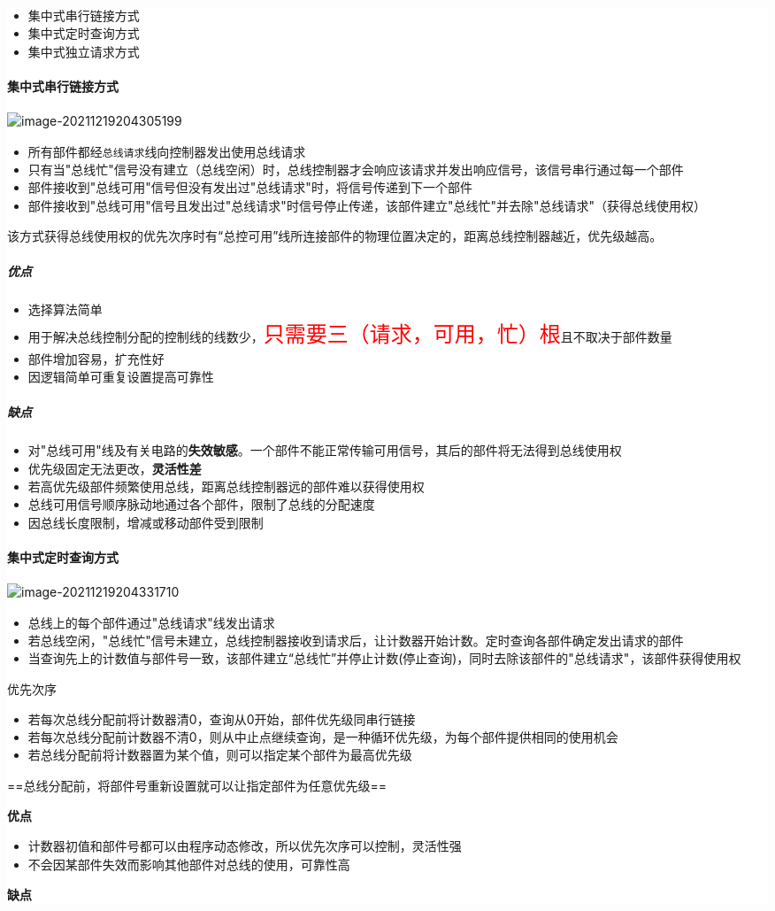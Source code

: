 - 集中式串行链接方式
- 集中式定时查询方式
- 集中式独立请求方式



#### 集中式串行链接方式



![image-20211219204305199](https://gitee.com/Dreams_rj/dreams-img/raw/master/imgs/image-20211219204305199.png)

- 所有部件都经`总线请求`线向控制器发出使用总线请求
- 只有当"总线忙"信号没有建立（总线空闲）时，总线控制器才会响应该请求并发出响应信号，该信号串行通过每一个部件
- 部件接收到"总线可用"信号但没有发出过"总线请求"时，将信号传递到下一个部件
- 部件接收到"总线可用"信号且发出过"总线请求"时信号停止传递，该部件建立"总线忙"并去除"总线请求"（获得总线使用权）



该方式获得总线使用权的优先次序时有“总控可用”线所连接部件的物理位置决定的，距离总线控制器越近，优先级越高。

##### **优点**

- 选择算法简单
- 用于解决总线控制分配的控制线的线数少，<font color=red size=5>只需要三（请求，可用，忙）根</font>且不取决于部件数量
- 部件增加容易，扩充性好
- 因逻辑简单可重复设置提高可靠性

##### **缺点**

- 对"总线可用"线及有关电路的**失效敏感**。一个部件不能正常传输可用信号，其后的部件将无法得到总线使用权
- 优先级固定无法更改，**灵活性差**
- 若高优先级部件频繁使用总线，距离总线控制器远的部件难以获得使用权
- 总线可用信号顺序脉动地通过各个部件，限制了总线的分配速度
- 因总线长度限制，增减或移动部件受到限制



#### 集中式定时查询方式

![image-20211219204331710](https://gitee.com/Dreams_rj/dreams-img/raw/master/imgs/image-20211219204331710.png)

- 总线上的每个部件通过"总线请求"线发出请求
- 若总线空闲，"总线忙"信号未建立，总线控制器接收到请求后，让计数器开始计数。定时查询各部件确定发出请求的部件
- 当查询先上的计数值与部件号一致，该部件建立“总线忙”并停止计数(停止查询)，同时去除该部件的"总线请求"，该部件获得使用权

优先次序

- 若每次总线分配前将计数器清0，查询从0开始，部件优先级同串行链接
- 若每次总线分配前计数器不清0，则从中止点继续查询，是一种循环优先级，为每个部件提供相同的使用机会
- 若总线分配前将计数器置为某个值，则可以指定某个部件为最高优先级

==总线分配前，将部件号重新设置就可以让指定部件为任意优先级==

**优点**

- 计数器初值和部件号都可以由程序动态修改，所以优先次序可以控制，灵活性强
- 不会因某部件失效而影响其他部件对总线的使用，可靠性高

**缺点**
